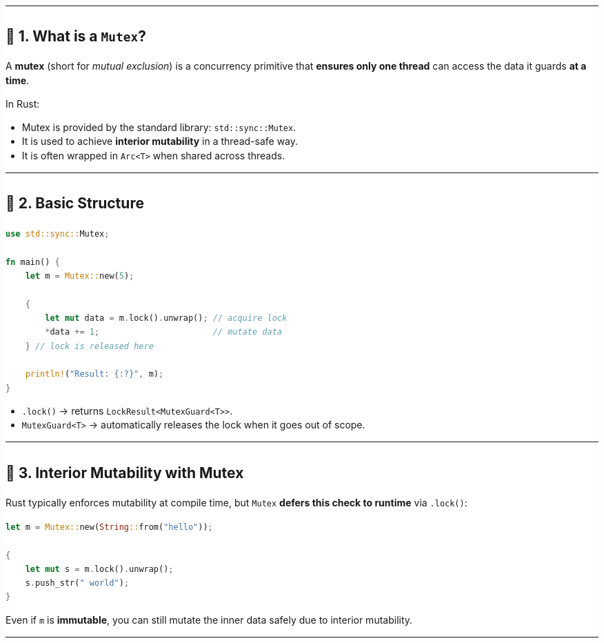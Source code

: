 
---

## 🔹 1. **What is a `Mutex`?**

A **mutex** (short for *mutual exclusion*) is a concurrency primitive that **ensures only one thread** can access the data it guards **at a time**.

In Rust:

* Mutex is provided by the standard library: `std::sync::Mutex`.
* It is used to achieve **interior mutability** in a thread-safe way.
* It is often wrapped in `Arc<T>` when shared across threads.

---

## 🔹 2. **Basic Structure**

```rust
use std::sync::Mutex;

fn main() {
    let m = Mutex::new(5);

    {
        let mut data = m.lock().unwrap(); // acquire lock
        *data += 1;                       // mutate data
    } // lock is released here

    println!("Result: {:?}", m);
}
```

* `.lock()` → returns `LockResult<MutexGuard<T>>`.
* `MutexGuard<T>` → automatically releases the lock when it goes out of scope.

---

## 🔹 3. **Interior Mutability with Mutex**

Rust typically enforces mutability at compile time, but `Mutex` **defers this check to runtime** via `.lock()`:

```rust
let m = Mutex::new(String::from("hello"));

{
    let mut s = m.lock().unwrap();
    s.push_str(" world");
}
```

Even if `m` is **immutable**, you can still mutate the inner data safely due to interior mutability.

---